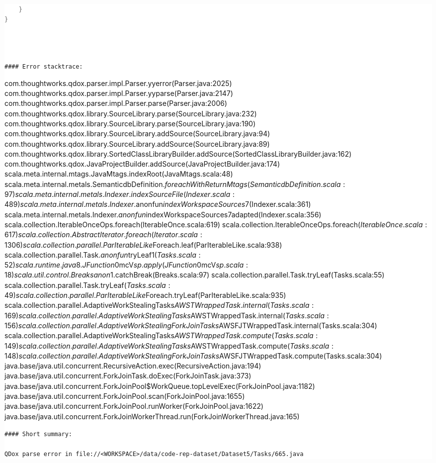 ```java
	}
}
```

```



#### Error stacktrace:

```
com.thoughtworks.qdox.parser.impl.Parser.yyerror(Parser.java:2025)
	com.thoughtworks.qdox.parser.impl.Parser.yyparse(Parser.java:2147)
	com.thoughtworks.qdox.parser.impl.Parser.parse(Parser.java:2006)
	com.thoughtworks.qdox.library.SourceLibrary.parse(SourceLibrary.java:232)
	com.thoughtworks.qdox.library.SourceLibrary.parse(SourceLibrary.java:190)
	com.thoughtworks.qdox.library.SourceLibrary.addSource(SourceLibrary.java:94)
	com.thoughtworks.qdox.library.SourceLibrary.addSource(SourceLibrary.java:89)
	com.thoughtworks.qdox.library.SortedClassLibraryBuilder.addSource(SortedClassLibraryBuilder.java:162)
	com.thoughtworks.qdox.JavaProjectBuilder.addSource(JavaProjectBuilder.java:174)
	scala.meta.internal.mtags.JavaMtags.indexRoot(JavaMtags.scala:48)
	scala.meta.internal.metals.SemanticdbDefinition$.foreachWithReturnMtags(SemanticdbDefinition.scala:97)
	scala.meta.internal.metals.Indexer.indexSourceFile(Indexer.scala:489)
	scala.meta.internal.metals.Indexer.$anonfun$indexWorkspaceSources$7(Indexer.scala:361)
	scala.meta.internal.metals.Indexer.$anonfun$indexWorkspaceSources$7$adapted(Indexer.scala:356)
	scala.collection.IterableOnceOps.foreach(IterableOnce.scala:619)
	scala.collection.IterableOnceOps.foreach$(IterableOnce.scala:617)
	scala.collection.AbstractIterator.foreach(Iterator.scala:1306)
	scala.collection.parallel.ParIterableLike$Foreach.leaf(ParIterableLike.scala:938)
	scala.collection.parallel.Task.$anonfun$tryLeaf$1(Tasks.scala:52)
	scala.runtime.java8.JFunction0$mcV$sp.apply(JFunction0$mcV$sp.scala:18)
	scala.util.control.Breaks$$anon$1.catchBreak(Breaks.scala:97)
	scala.collection.parallel.Task.tryLeaf(Tasks.scala:55)
	scala.collection.parallel.Task.tryLeaf$(Tasks.scala:49)
	scala.collection.parallel.ParIterableLike$Foreach.tryLeaf(ParIterableLike.scala:935)
	scala.collection.parallel.AdaptiveWorkStealingTasks$AWSTWrappedTask.internal(Tasks.scala:169)
	scala.collection.parallel.AdaptiveWorkStealingTasks$AWSTWrappedTask.internal$(Tasks.scala:156)
	scala.collection.parallel.AdaptiveWorkStealingForkJoinTasks$AWSFJTWrappedTask.internal(Tasks.scala:304)
	scala.collection.parallel.AdaptiveWorkStealingTasks$AWSTWrappedTask.compute(Tasks.scala:149)
	scala.collection.parallel.AdaptiveWorkStealingTasks$AWSTWrappedTask.compute$(Tasks.scala:148)
	scala.collection.parallel.AdaptiveWorkStealingForkJoinTasks$AWSFJTWrappedTask.compute(Tasks.scala:304)
	java.base/java.util.concurrent.RecursiveAction.exec(RecursiveAction.java:194)
	java.base/java.util.concurrent.ForkJoinTask.doExec(ForkJoinTask.java:373)
	java.base/java.util.concurrent.ForkJoinPool$WorkQueue.topLevelExec(ForkJoinPool.java:1182)
	java.base/java.util.concurrent.ForkJoinPool.scan(ForkJoinPool.java:1655)
	java.base/java.util.concurrent.ForkJoinPool.runWorker(ForkJoinPool.java:1622)
	java.base/java.util.concurrent.ForkJoinWorkerThread.run(ForkJoinWorkerThread.java:165)
```
#### Short summary: 

QDox parse error in file://<WORKSPACE>/data/code-rep-dataset/Dataset5/Tasks/665.java